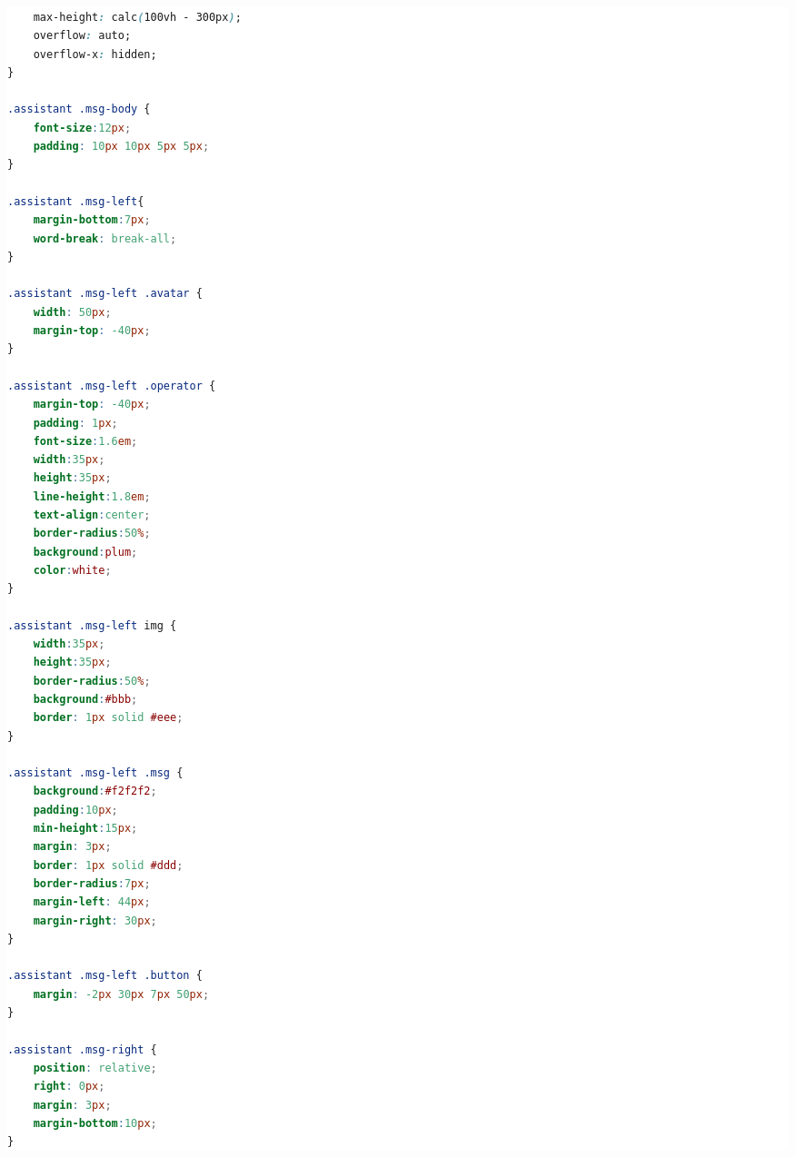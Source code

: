```css
	max-height: calc(100vh - 300px);
	overflow: auto;
	overflow-x: hidden;
}

.assistant .msg-body {
	font-size:12px;
	padding: 10px 10px 5px 5px;
}

.assistant .msg-left{
	margin-bottom:7px;
	word-break: break-all;
}

.assistant .msg-left .avatar {
	width: 50px;
	margin-top: -40px;
}

.assistant .msg-left .operator {
	margin-top: -40px;
	padding: 1px;
	font-size:1.6em;
	width:35px;
	height:35px;
	line-height:1.8em;
	text-align:center;
	border-radius:50%;
	background:plum;
	color:white;
}

.assistant .msg-left img {
	width:35px;
	height:35px;
	border-radius:50%;
	background:#bbb;
	border: 1px solid #eee;
}

.assistant .msg-left .msg {
	background:#f2f2f2;
	padding:10px;
	min-height:15px;
	margin: 3px;
	border: 1px solid #ddd;
	border-radius:7px;
	margin-left: 44px;
	margin-right: 30px;
}

.assistant .msg-left .button {
	margin: -2px 30px 7px 50px;
}

.assistant .msg-right {
	position: relative;
	right: 0px;
	margin: 3px;
	margin-bottom:10px;
}

```